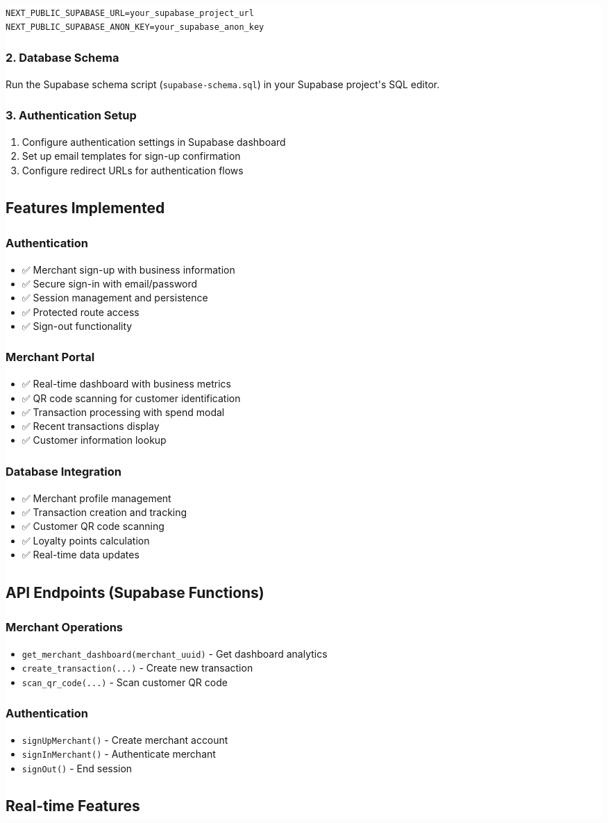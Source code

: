 ```env
NEXT_PUBLIC_SUPABASE_URL=your_supabase_project_url
NEXT_PUBLIC_SUPABASE_ANON_KEY=your_supabase_anon_key
```

### 2. Database Schema
Run the Supabase schema script (`supabase-schema.sql`) in your Supabase project's SQL editor.

### 3. Authentication Setup
1. Configure authentication settings in Supabase dashboard
2. Set up email templates for sign-up confirmation
3. Configure redirect URLs for authentication flows

## Features Implemented

### Authentication
- ✅ Merchant sign-up with business information
- ✅ Secure sign-in with email/password
- ✅ Session management and persistence
- ✅ Protected route access
- ✅ Sign-out functionality

### Merchant Portal
- ✅ Real-time dashboard with business metrics
- ✅ QR code scanning for customer identification
- ✅ Transaction processing with spend modal
- ✅ Recent transactions display
- ✅ Customer information lookup

### Database Integration
- ✅ Merchant profile management
- ✅ Transaction creation and tracking
- ✅ Customer QR code scanning
- ✅ Loyalty points calculation
- ✅ Real-time data updates

## API Endpoints (Supabase Functions)

### Merchant Operations
- `get_merchant_dashboard(merchant_uuid)` - Get dashboard analytics
- `create_transaction(...)` - Create new transaction
- `scan_qr_code(...)` - Scan customer QR code

### Authentication
- `signUpMerchant()` - Create merchant account
- `signInMerchant()` - Authenticate merchant
- `signOut()` - End session

## Real-time Features

